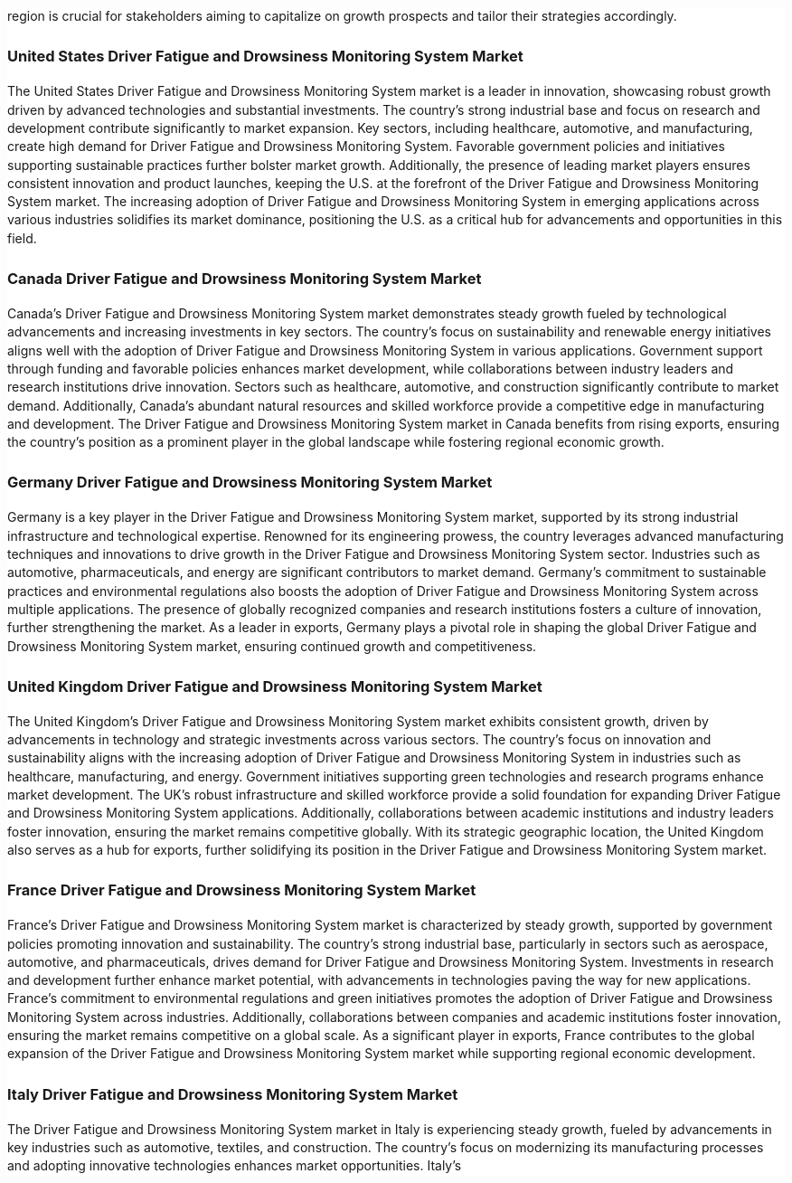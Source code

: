 region is crucial for stakeholders aiming to capitalize on growth prospects and tailor their strategies accordingly.</p><h3>United States Driver Fatigue and Drowsiness Monitoring System Market</h3><p>The United States Driver Fatigue and Drowsiness Monitoring System market is a leader in innovation, showcasing robust growth driven by advanced technologies and substantial investments. The country&rsquo;s strong industrial base and focus on research and development contribute significantly to market expansion. Key sectors, including healthcare, automotive, and manufacturing, create high demand for Driver Fatigue and Drowsiness Monitoring System. Favorable government policies and initiatives supporting sustainable practices further bolster market growth. Additionally, the presence of leading market players ensures consistent innovation and product launches, keeping the U.S. at the forefront of the Driver Fatigue and Drowsiness Monitoring System market. The increasing adoption of Driver Fatigue and Drowsiness Monitoring System in emerging applications across various industries solidifies its market dominance, positioning the U.S. as a critical hub for advancements and opportunities in this field.</p><h3>Canada Driver Fatigue and Drowsiness Monitoring System Market</h3><p>Canada&rsquo;s Driver Fatigue and Drowsiness Monitoring System market demonstrates steady growth fueled by technological advancements and increasing investments in key sectors. The country&rsquo;s focus on sustainability and renewable energy initiatives aligns well with the adoption of Driver Fatigue and Drowsiness Monitoring System in various applications. Government support through funding and favorable policies enhances market development, while collaborations between industry leaders and research institutions drive innovation. Sectors such as healthcare, automotive, and construction significantly contribute to market demand. Additionally, Canada&rsquo;s abundant natural resources and skilled workforce provide a competitive edge in manufacturing and development. The Driver Fatigue and Drowsiness Monitoring System market in Canada benefits from rising exports, ensuring the country&rsquo;s position as a prominent player in the global landscape while fostering regional economic growth.</p><h3>Germany Driver Fatigue and Drowsiness Monitoring System Market</h3><p>Germany is a key player in the Driver Fatigue and Drowsiness Monitoring System market, supported by its strong industrial infrastructure and technological expertise. Renowned for its engineering prowess, the country leverages advanced manufacturing techniques and innovations to drive growth in the Driver Fatigue and Drowsiness Monitoring System sector. Industries such as automotive, pharmaceuticals, and energy are significant contributors to market demand. Germany&rsquo;s commitment to sustainable practices and environmental regulations also boosts the adoption of Driver Fatigue and Drowsiness Monitoring System across multiple applications. The presence of globally recognized companies and research institutions fosters a culture of innovation, further strengthening the market. As a leader in exports, Germany plays a pivotal role in shaping the global Driver Fatigue and Drowsiness Monitoring System market, ensuring continued growth and competitiveness.</p><h3>United Kingdom Driver Fatigue and Drowsiness Monitoring System Market</h3><p>The United Kingdom&rsquo;s Driver Fatigue and Drowsiness Monitoring System market exhibits consistent growth, driven by advancements in technology and strategic investments across various sectors. The country&rsquo;s focus on innovation and sustainability aligns with the increasing adoption of Driver Fatigue and Drowsiness Monitoring System in industries such as healthcare, manufacturing, and energy. Government initiatives supporting green technologies and research programs enhance market development. The UK&rsquo;s robust infrastructure and skilled workforce provide a solid foundation for expanding Driver Fatigue and Drowsiness Monitoring System applications. Additionally, collaborations between academic institutions and industry leaders foster innovation, ensuring the market remains competitive globally. With its strategic geographic location, the United Kingdom also serves as a hub for exports, further solidifying its position in the Driver Fatigue and Drowsiness Monitoring System market.</p><h3>France Driver Fatigue and Drowsiness Monitoring System Market</h3><p>France&rsquo;s Driver Fatigue and Drowsiness Monitoring System market is characterized by steady growth, supported by government policies promoting innovation and sustainability. The country&rsquo;s strong industrial base, particularly in sectors such as aerospace, automotive, and pharmaceuticals, drives demand for Driver Fatigue and Drowsiness Monitoring System. Investments in research and development further enhance market potential, with advancements in technologies paving the way for new applications. France&rsquo;s commitment to environmental regulations and green initiatives promotes the adoption of Driver Fatigue and Drowsiness Monitoring System across industries. Additionally, collaborations between companies and academic institutions foster innovation, ensuring the market remains competitive on a global scale. As a significant player in exports, France contributes to the global expansion of the Driver Fatigue and Drowsiness Monitoring System market while supporting regional economic development.</p><h3>Italy Driver Fatigue and Drowsiness Monitoring System Market</h3><p>The Driver Fatigue and Drowsiness Monitoring System market in Italy is experiencing steady growth, fueled by advancements in key industries such as automotive, textiles, and construction. The country&rsquo;s focus on modernizing its manufacturing processes and adopting innovative technologies enhances market opportunities. Italy&rsquo;s
